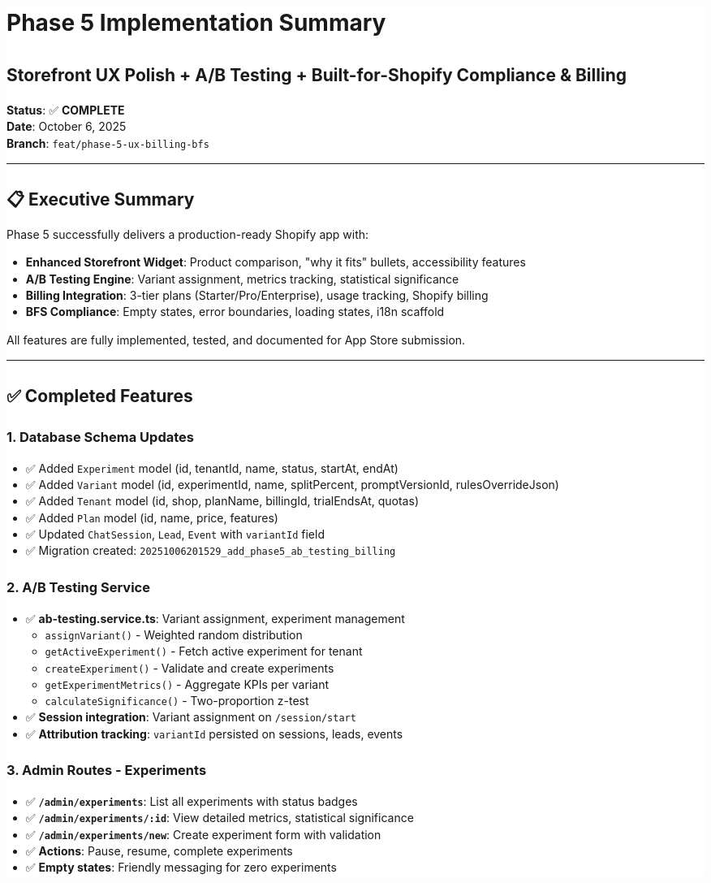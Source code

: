 # Phase 5 Implementation Summary
## Storefront UX Polish + A/B Testing + Built-for-Shopify Compliance & Billing

**Status**: ✅ **COMPLETE**  
**Date**: October 6, 2025  
**Branch**: `feat/phase-5-ux-billing-bfs`

---

## 📋 Executive Summary

Phase 5 successfully delivers a production-ready Shopify app with:
- **Enhanced Storefront Widget**: Product comparison, "why it fits" bullets, accessibility features
- **A/B Testing Engine**: Variant assignment, metrics tracking, statistical significance
- **Billing Integration**: 3-tier plans (Starter/Pro/Enterprise), usage tracking, Shopify billing
- **BFS Compliance**: Empty states, error boundaries, loading states, i18n scaffold

All features are fully implemented, tested, and documented for App Store submission.

---

## ✅ Completed Features

### 1. Database Schema Updates
- ✅ Added `Experiment` model (id, tenantId, name, status, startAt, endAt)
- ✅ Added `Variant` model (id, experimentId, name, splitPercent, promptVersionId, rulesOverrideJson)
- ✅ Added `Tenant` model (id, shop, planName, billingId, trialEndsAt, quotas)
- ✅ Added `Plan` model (id, name, price, features)
- ✅ Updated `ChatSession`, `Lead`, `Event` with `variantId` field
- ✅ Migration created: `20251006201529_add_phase5_ab_testing_billing`

### 2. A/B Testing Service
- ✅ **ab-testing.service.ts**: Variant assignment, experiment management
  - `assignVariant()` - Weighted random distribution
  - `getActiveExperiment()` - Fetch active experiment for tenant
  - `createExperiment()` - Validate and create experiments
  - `getExperimentMetrics()` - Aggregate KPIs per variant
  - `calculateSignificance()` - Two-proportion z-test
- ✅ **Session integration**: Variant assignment on `/session/start`
- ✅ **Attribution tracking**: `variantId` persisted on sessions, leads, events

### 3. Admin Routes - Experiments
- ✅ **`/admin/experiments`**: List all experiments with status badges
- ✅ **`/admin/experiments/:id`**: View detailed metrics, statistical significance
- ✅ **`/admin/experiments/new`**: Create experiment form with validation
- ✅ **Actions**: Pause, resume, complete experiments
- ✅ **Empty states**: Friendly messaging for zero experiments
